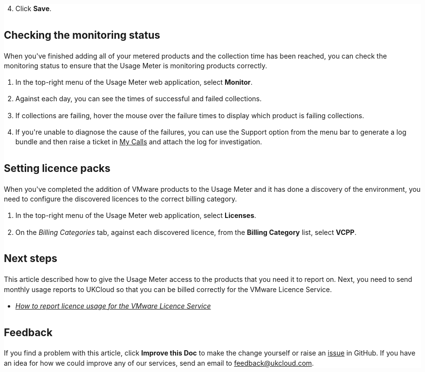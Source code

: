 4. Click **Save**.

## Checking the monitoring status

When you've finished adding all of your metered products and the collection time has been reached, you can check the monitoring status to ensure that the Usage Meter is monitoring products correctly.

1. In the top-right menu of the Usage Meter web application, select **Monitor**.

2. Against each day, you can see the times of successful and failed collections.

3. If collections are failing, hover the mouse over the failure times to display which product is failing collections.

4. If you're unable to diagnose the cause of the failures, you can use the Support option from the menu bar to generate a log bundle and then raise a ticket in [My Calls](https://portal.skyscapecloud.com/support/ivanti) and attach the log for investigation.

## Setting licence packs

When you've completed the addition of VMware products to the Usage Meter and it has done a discovery of the environment, you need to configure the discovered licences to the correct billing category.

1. In the top-right menu of the Usage Meter web application, select **Licenses**.

2. On the _Billing Categories_ tab, against each discovered licence, from the **Billing Category** list, select **VCPP**.

## Next steps

This article described how to give the Usage Meter access to the products that you need it to report on. Next, you need to send monthly usage reports to UKCloud so that you can be billed correctly for the VMware Licence Service.

- [*How to report licence usage for the VMware Licence Service*](vmw-how-vls-report-usage.md)

## Feedback

If you find a problem with this article, click **Improve this Doc** to make the change yourself or raise an [issue](https://github.com/UKCloud/documentation/issues) in GitHub. If you have an idea for how we could improve any of our services, send an email to <feedback@ukcloud.com>.
